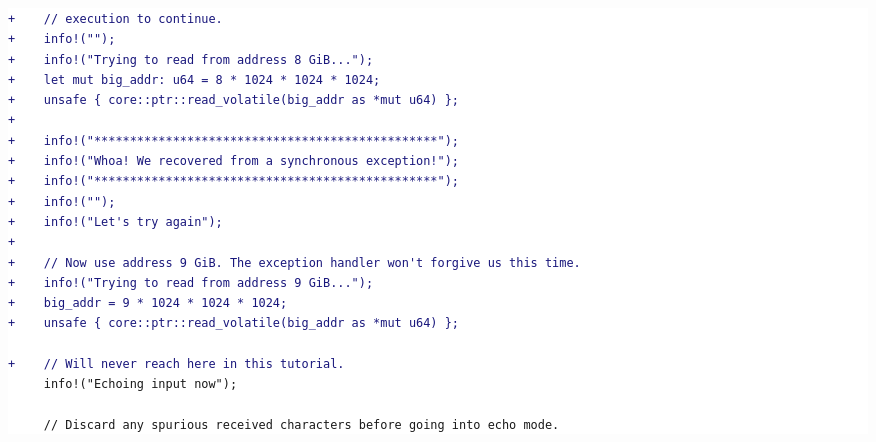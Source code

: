 ```diff
+    // execution to continue.
+    info!("");
+    info!("Trying to read from address 8 GiB...");
+    let mut big_addr: u64 = 8 * 1024 * 1024 * 1024;
+    unsafe { core::ptr::read_volatile(big_addr as *mut u64) };
+
+    info!("************************************************");
+    info!("Whoa! We recovered from a synchronous exception!");
+    info!("************************************************");
+    info!("");
+    info!("Let's try again");
+
+    // Now use address 9 GiB. The exception handler won't forgive us this time.
+    info!("Trying to read from address 9 GiB...");
+    big_addr = 9 * 1024 * 1024 * 1024;
+    unsafe { core::ptr::read_volatile(big_addr as *mut u64) };

+    // Will never reach here in this tutorial.
     info!("Echoing input now");

     // Discard any spurious received characters before going into echo mode.

```
